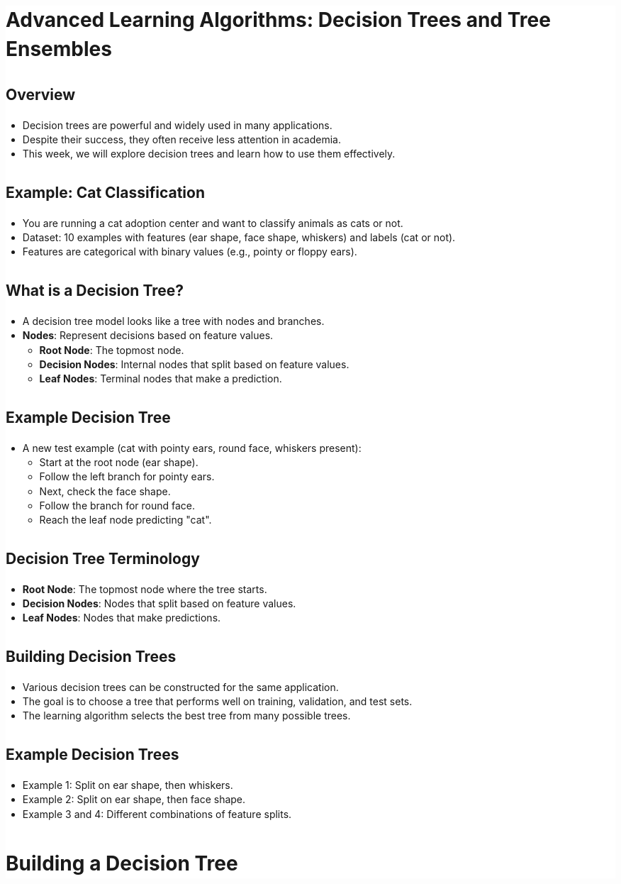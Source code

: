 # Advanced Learning Algorithms: Decision Trees and Tree Ensembles

## Overview
- Decision trees are powerful and widely used in many applications.
- Despite their success, they often receive less attention in academia.
- This week, we will explore decision trees and learn how to use them effectively.

## Example: Cat Classification
- You are running a cat adoption center and want to classify animals as cats or not.
- Dataset: 10 examples with features (ear shape, face shape, whiskers) and labels (cat or not).
- Features are categorical with binary values (e.g., pointy or floppy ears).

## What is a Decision Tree?
- A decision tree model looks like a tree with nodes and branches.
- **Nodes**: Represent decisions based on feature values.
  - **Root Node**: The topmost node.
  - **Decision Nodes**: Internal nodes that split based on feature values.
  - **Leaf Nodes**: Terminal nodes that make a prediction.

## Example Decision Tree
- A new test example (cat with pointy ears, round face, whiskers present):
  - Start at the root node (ear shape).
  - Follow the left branch for pointy ears.
  - Next, check the face shape.
  - Follow the branch for round face.
  - Reach the leaf node predicting "cat".

## Decision Tree Terminology
- **Root Node**: The topmost node where the tree starts.
- **Decision Nodes**: Nodes that split based on feature values.
- **Leaf Nodes**: Nodes that make predictions.

## Building Decision Trees
- Various decision trees can be constructed for the same application.
- The goal is to choose a tree that performs well on training, validation, and test sets.
- The learning algorithm selects the best tree from many possible trees.

## Example Decision Trees
- Example 1: Split on ear shape, then whiskers.
- Example 2: Split on ear shape, then face shape.
- Example 3 and 4: Different combinations of feature splits.

# Building a Decision Tree
